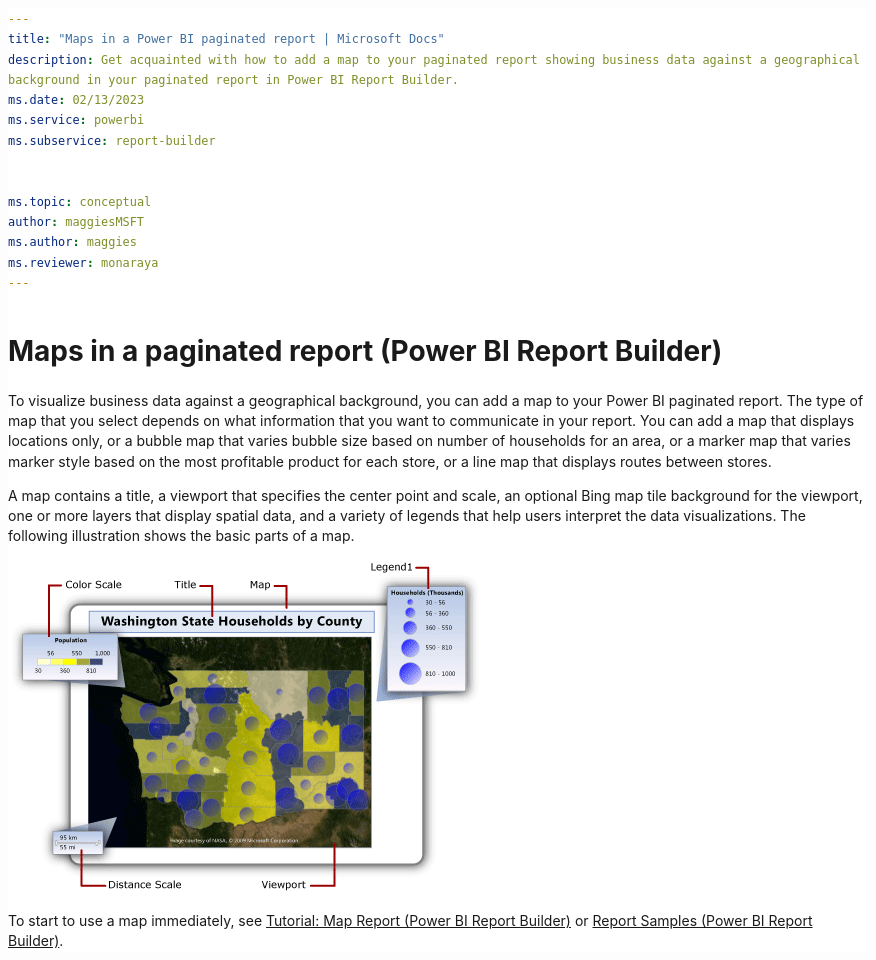 ```yaml
---
title: "Maps in a Power BI paginated report | Microsoft Docs"
description: Get acquainted with how to add a map to your paginated report showing business data against a geographical background in your paginated report in Power BI Report Builder. 
ms.date: 02/13/2023
ms.service: powerbi
ms.subservice: report-builder


ms.topic: conceptual
author: maggiesMSFT
ms.author: maggies
ms.reviewer: monaraya
---
```

# Maps in a paginated report (Power BI Report Builder)

  To visualize business data against a geographical background, you can add a map to your Power BI paginated report. The type of map that you select depends on what information that you want to communicate in your report. You can add a map that displays locations only, or a bubble map that varies bubble size based on number of households for an area, or a marker map that varies marker style based on the most profitable product for each store, or a line map that displays routes between stores.  
  
 A map contains a title, a viewport that specifies the center point and scale, an optional Bing map tile background for the viewport, one or more layers that display spatial data, and a variety of legends that help users interpret the data visualizations. The following illustration shows the basic parts of a map.  
  
 ![Screenshot showing how to add legend color scale and associated elements.](../media/paginated-reports-maps/map-elements.png "Screenshot showing how to add legend color scale and associated elements.")
  
 To start to use a map immediately, see [Tutorial: Map Report &#40;Power BI Report Builder&#41;](/sql/reporting-services/tutorial-map-report-report-builder) or [Report Samples (Power BI Report Builder)](https://go.microsoft.com/fwlink/?LinkId=198283).  
  